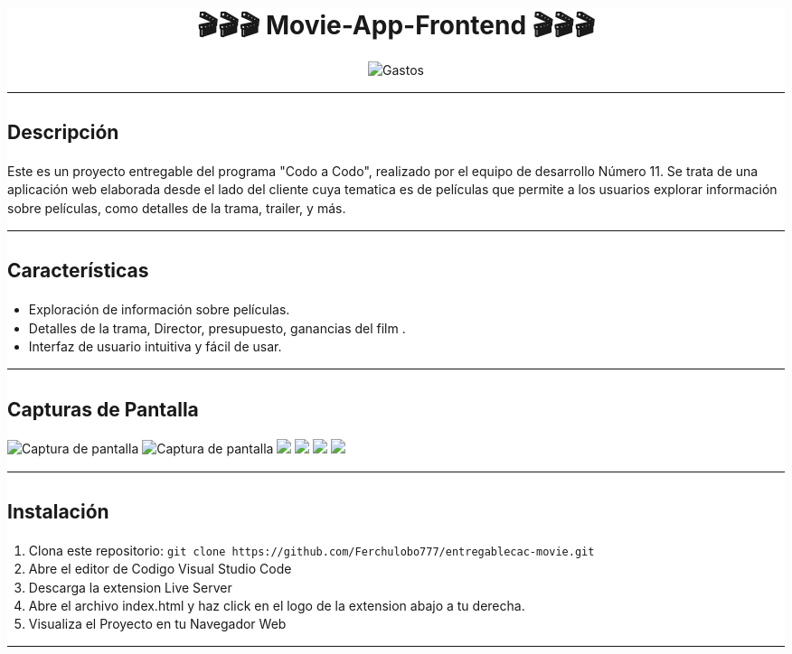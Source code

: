 <h1 align="center">🎬🎬🎬 Movie-App-Frontend 🎬🎬🎬</h1>

<p align="center">
  <img src="https://res.cloudinary.com/dpvzlh1zv/image/upload/v1716750076/Movie%20App/x4xqfcvoznkaun0wazgq.png" alt="Gastos" width="400"/>
</p>

---

## Descripción

Este es un proyecto entregable del programa "Codo a Codo", realizado por el equipo de desarrollo Número 11. Se trata de una aplicación web elaborada desde el lado del cliente cuya tematica es de películas que permite a los usuarios explorar información sobre películas, como detalles de la trama, trailer, y más.

---

## Características

- Exploración de información sobre películas.
- Detalles de la trama, Director, presupuesto, ganancias del film .
- Interfaz de usuario intuitiva y fácil de usar.

---

## Capturas de Pantalla

<div style="display: inline-block; margin: 0 auto;">
  <img src="https://res.cloudinary.com/dpvzlh1zv/image/upload/v1716750076/Movie%20App/x4xqfcvoznkaun0wazgq.png" alt="Captura de pantalla" width="400"/>
  <img src="https://res.cloudinary.com/dpvzlh1zv/image/upload/v1716750085/Movie%20App/z1xnxcrii5m12s8lzkdr.png" alt="Captura de pantalla" width="400"/>
  <img src="https://res.cloudinary.com/dpvzlh1zv/image/upload/v1716750093/Movie%20App/j3hcv0jwo6cm60tr7fkk.png" width="400"/>
  <img src="https://res.cloudinary.com/dpvzlh1zv/image/upload/v1716750052/Movie%20App/unfnrfh4zt0se86dlfok.png" width="400"/>
  <img src="https://res.cloudinary.com/dpvzlh1zv/image/upload/v1716750083/Movie%20App/ikjlnlr5nukpc7apjszy.png" width="400"/>
  <img src="https://res.cloudinary.com/dpvzlh1zv/image/upload/v1716750076/Movie%20App/fsrfrekdaw1h0bcmixx3.png" width="400"/>
</div>

---

## Instalación

1. Clona este repositorio: `git clone https://github.com/Ferchulobo777/entregablecac-movie.git`
2. Abre el editor de Codigo Visual Studio Code
3. Descarga la extension Live Server
4. Abre el archivo index.html y haz click en el logo de la extension abajo a tu derecha.
5. Visualiza el Proyecto en tu Navegador Web

---
